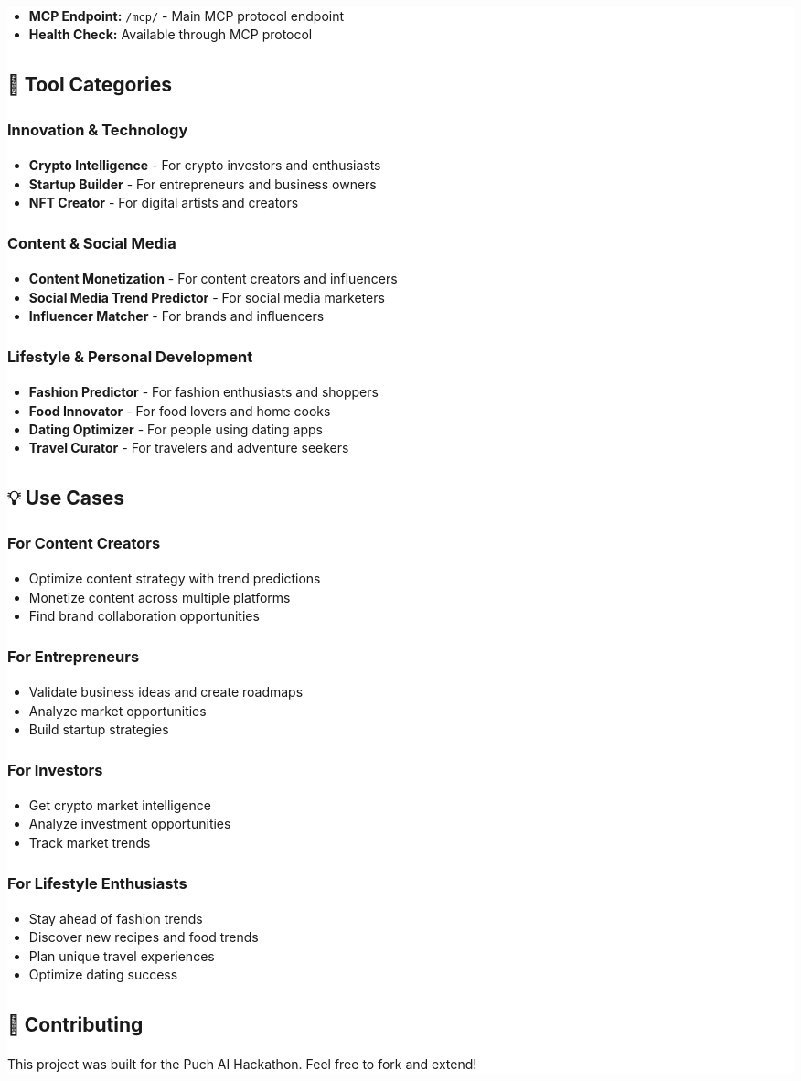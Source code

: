 - **MCP Endpoint:** `/mcp/` - Main MCP protocol endpoint
- **Health Check:** Available through MCP protocol

## 🎯 Tool Categories

### Innovation & Technology
- **Crypto Intelligence** - For crypto investors and enthusiasts
- **Startup Builder** - For entrepreneurs and business owners
- **NFT Creator** - For digital artists and creators

### Content & Social Media
- **Content Monetization** - For content creators and influencers
- **Social Media Trend Predictor** - For social media marketers
- **Influencer Matcher** - For brands and influencers

### Lifestyle & Personal Development
- **Fashion Predictor** - For fashion enthusiasts and shoppers
- **Food Innovator** - For food lovers and home cooks
- **Dating Optimizer** - For people using dating apps
- **Travel Curator** - For travelers and adventure seekers

## 💡 Use Cases

### For Content Creators
- Optimize content strategy with trend predictions
- Monetize content across multiple platforms
- Find brand collaboration opportunities

### For Entrepreneurs
- Validate business ideas and create roadmaps
- Analyze market opportunities
- Build startup strategies

### For Investors
- Get crypto market intelligence
- Analyze investment opportunities
- Track market trends

### For Lifestyle Enthusiasts
- Stay ahead of fashion trends
- Discover new recipes and food trends
- Plan unique travel experiences
- Optimize dating success

## 🤝 Contributing

This project was built for the Puch AI Hackathon. Feel free to fork and extend!
